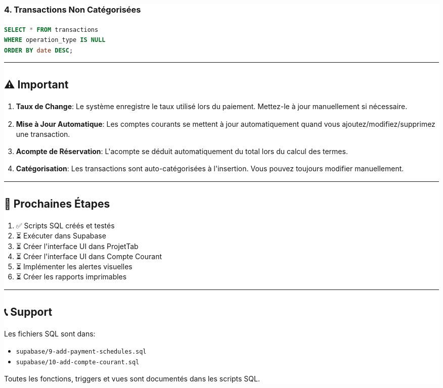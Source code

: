 ### 4. Transactions Non Catégorisées

```sql
SELECT * FROM transactions
WHERE operation_type IS NULL
ORDER BY date DESC;
```

---

## ⚠️ Important

1. **Taux de Change**: Le système enregistre le taux utilisé lors du paiement. Mettez-le à jour manuellement si nécessaire.

2. **Mise à Jour Automatique**: Les comptes courants se mettent à jour automatiquement quand vous ajoutez/modifiez/supprimez une transaction.

3. **Acompte de Réservation**: L'acompte se déduit automatiquement du total lors du calcul des termes.

4. **Catégorisation**: Les transactions sont auto-catégorisées à l'insertion. Vous pouvez toujours modifier manuellement.

---

## 🔄 Prochaines Étapes

1. ✅ Scripts SQL créés et testés
2. ⏳ Exécuter dans Supabase
3. ⏳ Créer l'interface UI dans ProjetTab
4. ⏳ Créer l'interface UI dans Compte Courant
5. ⏳ Implémenter les alertes visuelles
6. ⏳ Créer les rapports imprimables

---

## 📞 Support

Les fichiers SQL sont dans:
- `supabase/9-add-payment-schedules.sql`
- `supabase/10-add-compte-courant.sql`

Toutes les fonctions, triggers et vues sont documentés dans les scripts SQL.
